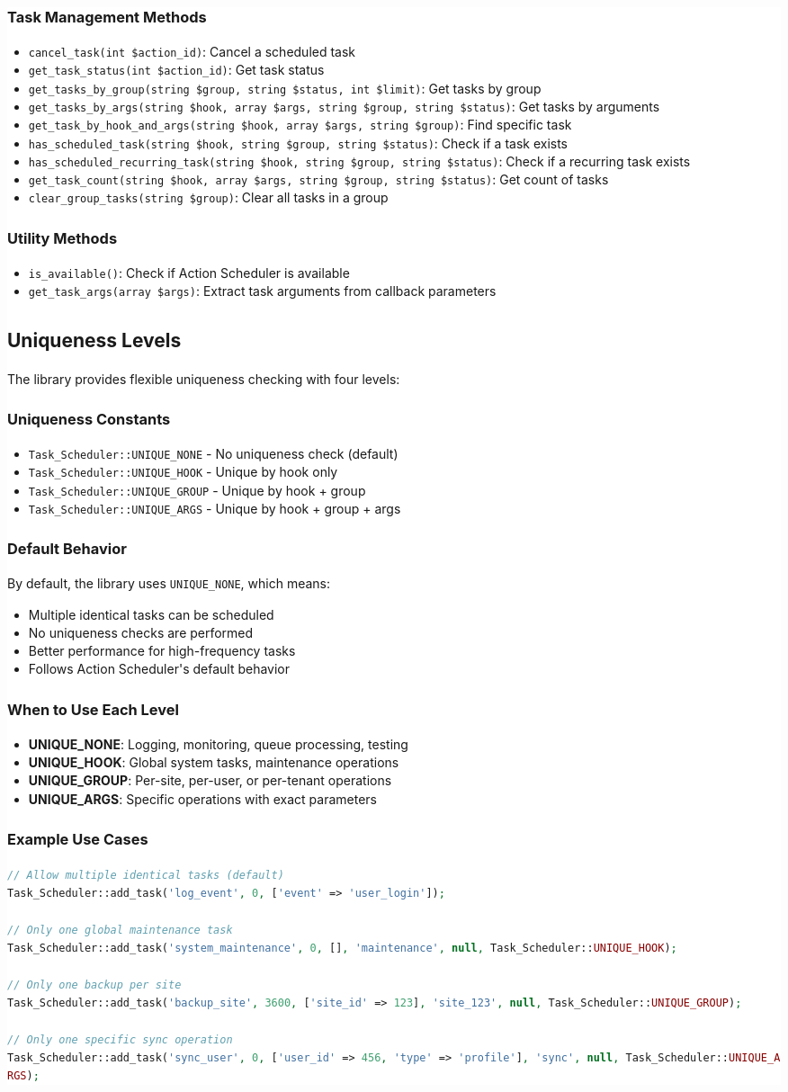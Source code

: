 ### Task Management Methods

- `cancel_task(int $action_id)`: Cancel a scheduled task
- `get_task_status(int $action_id)`: Get task status
- `get_tasks_by_group(string $group, string $status, int $limit)`: Get tasks by group
- `get_tasks_by_args(string $hook, array $args, string $group, string $status)`: Get tasks by arguments
- `get_task_by_hook_and_args(string $hook, array $args, string $group)`: Find specific task
- `has_scheduled_task(string $hook, string $group, string $status)`: Check if a task exists
- `has_scheduled_recurring_task(string $hook, string $group, string $status)`: Check if a recurring task exists
- `get_task_count(string $hook, array $args, string $group, string $status)`: Get count of tasks
- `clear_group_tasks(string $group)`: Clear all tasks in a group

### Utility Methods

- `is_available()`: Check if Action Scheduler is available
- `get_task_args(array $args)`: Extract task arguments from callback parameters

## Uniqueness Levels

The library provides flexible uniqueness checking with four levels:

### Uniqueness Constants

- `Task_Scheduler::UNIQUE_NONE` - No uniqueness check (default)
- `Task_Scheduler::UNIQUE_HOOK` - Unique by hook only
- `Task_Scheduler::UNIQUE_GROUP` - Unique by hook + group
- `Task_Scheduler::UNIQUE_ARGS` - Unique by hook + group + args

### Default Behavior

By default, the library uses `UNIQUE_NONE`, which means:
- Multiple identical tasks can be scheduled
- No uniqueness checks are performed
- Better performance for high-frequency tasks
- Follows Action Scheduler's default behavior

### When to Use Each Level

- **UNIQUE_NONE**: Logging, monitoring, queue processing, testing
- **UNIQUE_HOOK**: Global system tasks, maintenance operations
- **UNIQUE_GROUP**: Per-site, per-user, or per-tenant operations
- **UNIQUE_ARGS**: Specific operations with exact parameters

### Example Use Cases

```php
// Allow multiple identical tasks (default)
Task_Scheduler::add_task('log_event', 0, ['event' => 'user_login']);

// Only one global maintenance task
Task_Scheduler::add_task('system_maintenance', 0, [], 'maintenance', null, Task_Scheduler::UNIQUE_HOOK);

// Only one backup per site
Task_Scheduler::add_task('backup_site', 3600, ['site_id' => 123], 'site_123', null, Task_Scheduler::UNIQUE_GROUP);

// Only one specific sync operation
Task_Scheduler::add_task('sync_user', 0, ['user_id' => 456, 'type' => 'profile'], 'sync', null, Task_Scheduler::UNIQUE_ARGS);
```
